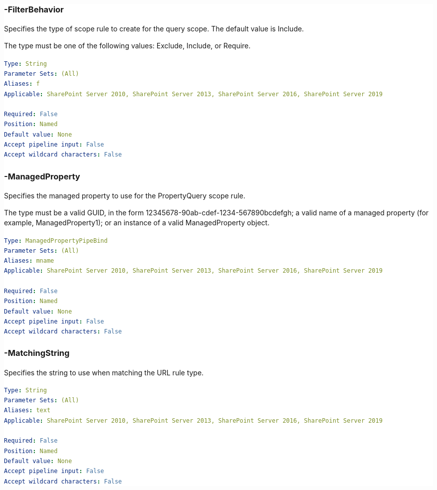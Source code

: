 ### -FilterBehavior
Specifies the type of scope rule to create for the query scope.
The default value is Include.

The type must be one of the following values: Exclude, Include, or Require.

```yaml
Type: String
Parameter Sets: (All)
Aliases: f
Applicable: SharePoint Server 2010, SharePoint Server 2013, SharePoint Server 2016, SharePoint Server 2019

Required: False
Position: Named
Default value: None
Accept pipeline input: False
Accept wildcard characters: False
```

### -ManagedProperty
Specifies the managed property to use for the PropertyQuery scope rule.

The type must be a valid GUID, in the form 12345678-90ab-cdef-1234-567890bcdefgh; a valid name of a managed property (for example, ManagedProperty1); or an instance of a valid ManagedProperty object.

```yaml
Type: ManagedPropertyPipeBind
Parameter Sets: (All)
Aliases: mname
Applicable: SharePoint Server 2010, SharePoint Server 2013, SharePoint Server 2016, SharePoint Server 2019

Required: False
Position: Named
Default value: None
Accept pipeline input: False
Accept wildcard characters: False
```

### -MatchingString
Specifies the string to use when matching the URL rule type.

```yaml
Type: String
Parameter Sets: (All)
Aliases: text
Applicable: SharePoint Server 2010, SharePoint Server 2013, SharePoint Server 2016, SharePoint Server 2019

Required: False
Position: Named
Default value: None
Accept pipeline input: False
Accept wildcard characters: False
```
